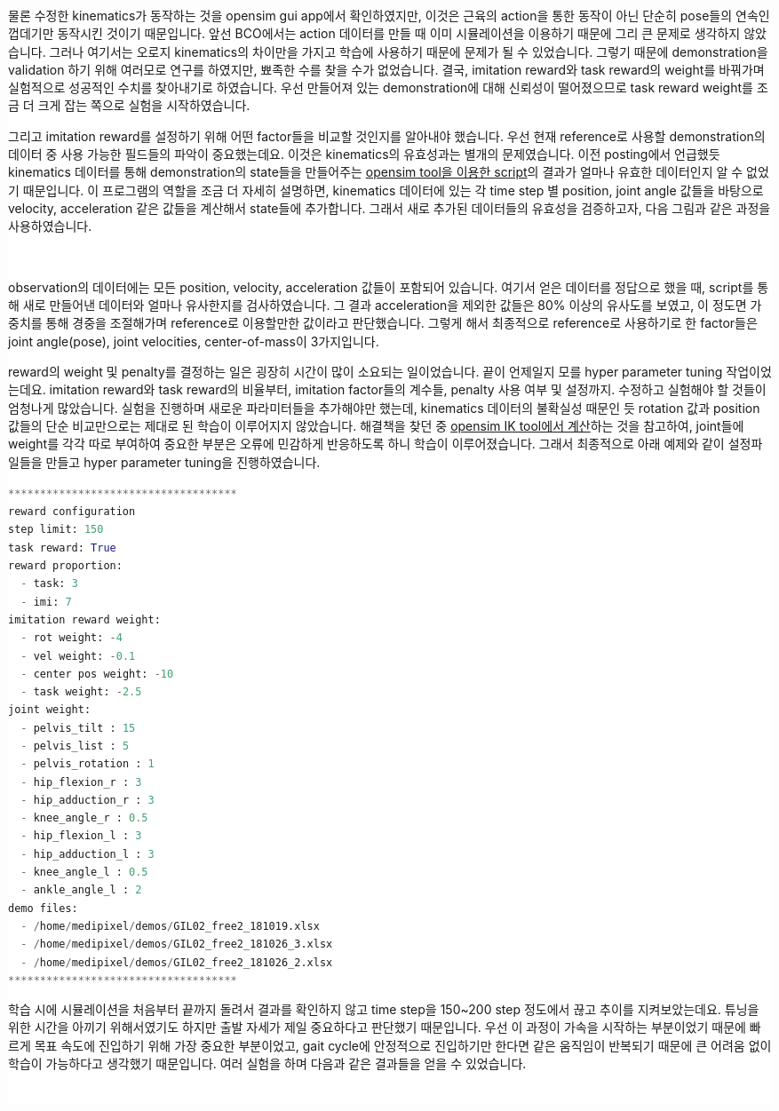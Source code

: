 물론 수정한 kinematics가 동작하는 것을 opensim gui app에서 확인하였지만, 이것은 근육의 action을 통한 동작이 아닌 단순히 pose들의 연속인 껍데기만 동작시킨 것이기 때문입니다. 앞선 BCO에서는 action 데이터를 만들 때 이미 시뮬레이션을 이용하기 때문에 그리 큰 문제로 생각하지 않았습니다. 그러나 여기서는 오로지 kinematics의 차이만을 가지고 학습에 사용하기 때문에 문제가 될 수 있었습니다. 그렇기 때문에 demonstration을 validation 하기 위해 여러모로 연구를 하였지만, 뾰족한 수를 찾을 수가 없었습니다. 결국, imitation reward와 task reward의 weight를 바꿔가며 실험적으로 성공적인 수치를 찾아내기로 하였습니다. 우선 만들어져 있는 demonstration에 대해 신뢰성이 떨어졌으므로 task reward weight를 조금 더 크게 잡는 쪽으로 실험을 시작하였습니다.

그리고 imitation reward를 설정하기 위해 어떤 factor들을 비교할 것인지를 알아내야 했습니다. 우선 현재 reference로 사용할 demonstration의 데이터 중 사용 가능한 필드들의 파악이 중요했는데요. 이것은 kinematics의 유효성과는 별개의 문제였습니다. 이전 posting에서 언급했듯 kinematics 데이터를 통해 demonstration의 state들을 만들어주는 [opensim tool을 이용한 script](https://github.com/medipixel/prosthetics/blob/master/test_tools/transfer_mot_to_obs.py)의 결과가 얼마나 유효한 데이터인지 알 수 없었기 때문입니다. 이 프로그램의 역할을 조금 더 자세히 설명하면, kinematics 데이터에 있는 각 time step 별 position, joint angle 값들을 바탕으로 velocity, acceleration 같은 값들을 계산해서 state들에 추가합니다. 그래서 새로 추가된 데이터들의 유효성을 검증하고자, 다음 그림과 같은 과정을 사용하였습니다.
<figure>
  <img src="https://raw.githubusercontent.com/medipixel/medipixel.github.io/master/img/imitation/reward_validate_data.png" width="100%" alt="">
</figure>

observation의 데이터에는 모든 position, velocity, acceleration 값들이 포함되어 있습니다. 여기서 얻은 데이터를 정답으로 했을 때, script를 통해 새로 만들어낸 데이터와 얼마나 유사한지를 검사하였습니다. 그 결과 acceleration을 제외한 값들은 80% 이상의 유사도를 보였고, 이 정도면 가중치를 통해 경중을 조절해가며 reference로 이용할만한 값이라고 판단했습니다. 그렇게 해서 최종적으로 reference로 사용하기로 한 factor들은 joint angle(pose), joint velocities, center-of-mass이 3가지입니다.

reward의 weight 및 penalty를 결정하는 일은 굉장히 시간이 많이 소요되는 일이었습니다. 끝이 언제일지 모를 hyper parameter tuning 작업이었는데요. imitation reward와 task reward의 비율부터, imitation factor들의 계수들, penalty 사용 여부 및 설정까지. 수정하고 실험해야 할 것들이 엄청나게 많았습니다. 실험을 진행하며 새로운 파라미터들을 추가해야만 했는데, kinematics 데이터의 불확실성 때문인 듯 rotation 값과 position 값들의 단순 비교만으로는 제대로 된 학습이 이루어지지 않았습니다. 해결책을 찾던 중 [opensim IK tool에서 계산](https://simtk-confluence.stanford.edu/display/OpenSim/How+Inverse+Kinematics+Works#HowInverseKinematicsWorks-_Toc174781343WeightedLeastSquaresEquation)하는 것을 참고하여, joint들에 weight를 각각 따로 부여하여 중요한 부분은 오류에 민감하게 반응하도록 하니 학습이 이루어졌습니다. 그래서 최종적으로 아래 예제와 같이 설정파일들을 만들고 hyper parameter tuning을 진행하였습니다. 
```python
************************************
reward configuration
step limit: 150
task reward: True
reward proportion:
  - task: 3
  - imi: 7
imitation reward weight:
  - rot weight: -4
  - vel weight: -0.1
  - center pos weight: -10
  - task weight: -2.5
joint weight:
  - pelvis_tilt : 15
  - pelvis_list : 5
  - pelvis_rotation : 1
  - hip_flexion_r : 3
  - hip_adduction_r : 3
  - knee_angle_r : 0.5
  - hip_flexion_l : 3
  - hip_adduction_l : 3
  - knee_angle_l : 0.5
  - ankle_angle_l : 2
demo files:
  - /home/medipixel/demos/GIL02_free2_181019.xlsx
  - /home/medipixel/demos/GIL02_free2_181026_3.xlsx
  - /home/medipixel/demos/GIL02_free2_181026_2.xlsx
************************************
```
학습 시에 시뮬레이션을 처음부터 끝까지 돌려서 결과를 확인하지 않고 time step을 150~200 step 정도에서 끊고 추이를 지켜보았는데요. 튜닝을 위한 시간을 아끼기 위해서였기도 하지만 출발 자세가 제일 중요하다고 판단했기 때문입니다. 우선 이 과정이 가속을 시작하는 부분이었기 때문에 빠르게 목표 속도에 진입하기 위해 가장 중요한 부분이었고, gait cycle에 안정적으로 진입하기만 한다면 같은 움직임이 반복되기 때문에 큰 어려움 없이 학습이 가능하다고 생각했기 때문입니다. 여러 실험을 하며 다음과 같은 결과들을 얻을 수 있었습니다.
<figure>
  <img src="https://raw.githubusercontent.com/medipixel/medipixel.github.io/master/img/imitation/reward:reward_deepmimic_test1.gif " width="80%" alt="">